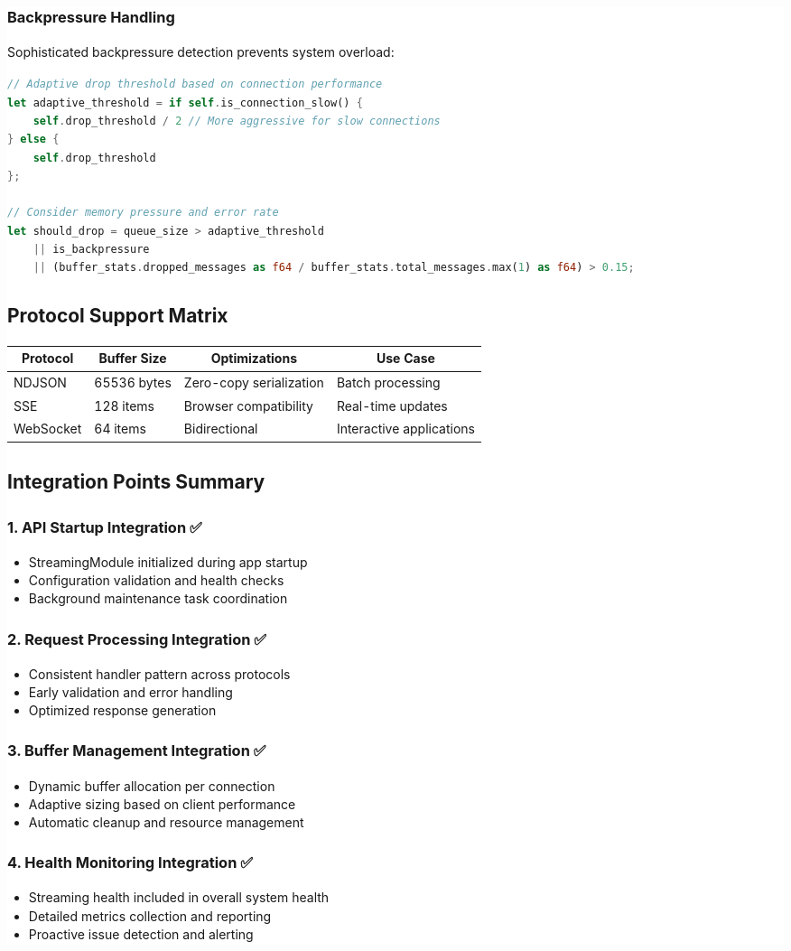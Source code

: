 ### Backpressure Handling

Sophisticated backpressure detection prevents system overload:

```rust
// Adaptive drop threshold based on connection performance
let adaptive_threshold = if self.is_connection_slow() {
    self.drop_threshold / 2 // More aggressive for slow connections
} else {
    self.drop_threshold
};

// Consider memory pressure and error rate
let should_drop = queue_size > adaptive_threshold
    || is_backpressure
    || (buffer_stats.dropped_messages as f64 / buffer_stats.total_messages.max(1) as f64) > 0.15;
```

## Protocol Support Matrix

| Protocol | Buffer Size | Optimizations | Use Case |
|----------|-------------|---------------|-----------|
| NDJSON | 65536 bytes | Zero-copy serialization | Batch processing |
| SSE | 128 items | Browser compatibility | Real-time updates |
| WebSocket | 64 items | Bidirectional | Interactive applications |

## Integration Points Summary

### 1. API Startup Integration ✅
- StreamingModule initialized during app startup
- Configuration validation and health checks
- Background maintenance task coordination

### 2. Request Processing Integration ✅
- Consistent handler pattern across protocols
- Early validation and error handling
- Optimized response generation

### 3. Buffer Management Integration ✅
- Dynamic buffer allocation per connection
- Adaptive sizing based on client performance
- Automatic cleanup and resource management

### 4. Health Monitoring Integration ✅
- Streaming health included in overall system health
- Detailed metrics collection and reporting
- Proactive issue detection and alerting
